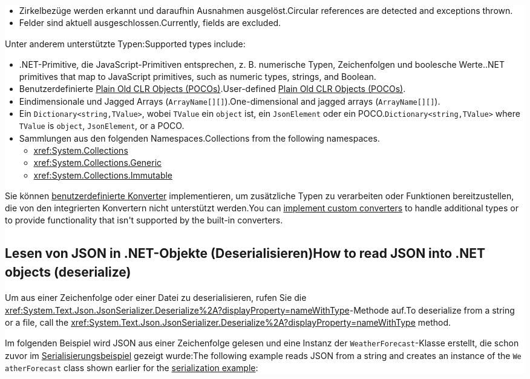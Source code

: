 * <span data-ttu-id="e84be-140">Zirkelbezüge werden erkannt und daraufhin Ausnahmen ausgelöst.</span><span class="sxs-lookup"><span data-stu-id="e84be-140">Circular references are detected and exceptions thrown.</span></span>
* <span data-ttu-id="e84be-141">Felder sind aktuell ausgeschlossen.</span><span class="sxs-lookup"><span data-stu-id="e84be-141">Currently, fields are excluded.</span></span>

<span data-ttu-id="e84be-142">Unter anderem unterstützte Typen:</span><span class="sxs-lookup"><span data-stu-id="e84be-142">Supported types include:</span></span>

* <span data-ttu-id="e84be-143">.NET-Primitive, die JavaScript-Primitiven entsprechen, z. B. numerische Typen, Zeichenfolgen und boolesche Werte.</span><span class="sxs-lookup"><span data-stu-id="e84be-143">.NET primitives that map to JavaScript primitives, such as numeric types, strings, and Boolean.</span></span>
* <span data-ttu-id="e84be-144">Benutzerdefinierte [Plain Old CLR Objects (POCOs)](https://stackoverflow.com/questions/250001/poco-definition).</span><span class="sxs-lookup"><span data-stu-id="e84be-144">User-defined [Plain Old CLR Objects (POCOs)](https://stackoverflow.com/questions/250001/poco-definition).</span></span>
* <span data-ttu-id="e84be-145">Eindimensionale und Jagged Arrays (`ArrayName[][]`).</span><span class="sxs-lookup"><span data-stu-id="e84be-145">One-dimensional and jagged arrays (`ArrayName[][]`).</span></span>
* <span data-ttu-id="e84be-146">Ein `Dictionary<string,TValue>`, wobei `TValue` ein `object` ist, ein `JsonElement` oder ein POCO.</span><span class="sxs-lookup"><span data-stu-id="e84be-146">`Dictionary<string,TValue>` where `TValue` is `object`, `JsonElement`, or a POCO.</span></span>
* <span data-ttu-id="e84be-147">Sammlungen aus den folgenden Namespaces.</span><span class="sxs-lookup"><span data-stu-id="e84be-147">Collections from the following namespaces.</span></span>
  * <xref:System.Collections>
  * <xref:System.Collections.Generic>
  * <xref:System.Collections.Immutable>

<span data-ttu-id="e84be-148">Sie können [benutzerdefinierte Konverter](system-text-json-converters-how-to.md) implementieren, um zusätzliche Typen zu verarbeiten oder Funktionen bereitzustellen, die von den integrierten Konvertern nicht unterstützt werden.</span><span class="sxs-lookup"><span data-stu-id="e84be-148">You can [implement custom converters](system-text-json-converters-how-to.md) to handle additional types or to provide functionality that isn't supported by the built-in converters.</span></span>

## <a name="how-to-read-json-into-net-objects-deserialize"></a><span data-ttu-id="e84be-149">Lesen von JSON in .NET-Objekte (Deserialisieren)</span><span class="sxs-lookup"><span data-stu-id="e84be-149">How to read JSON into .NET objects (deserialize)</span></span>

<span data-ttu-id="e84be-150">Um aus einer Zeichenfolge oder einer Datei zu deserialisieren, rufen Sie die <xref:System.Text.Json.JsonSerializer.Deserialize%2A?displayProperty=nameWithType>-Methode auf.</span><span class="sxs-lookup"><span data-stu-id="e84be-150">To deserialize from a string or a file, call the <xref:System.Text.Json.JsonSerializer.Deserialize%2A?displayProperty=nameWithType> method.</span></span>

<span data-ttu-id="e84be-151">Im folgenden Beispiel wird JSON aus einer Zeichenfolge gelesen und eine Instanz der `WeatherForecast`-Klasse erstellt, die schon zuvor im [Serialisierungsbeispiel](#serialization-example) gezeigt wurde:</span><span class="sxs-lookup"><span data-stu-id="e84be-151">The following example reads JSON from a string and creates an instance of the `WeatherForecast` class shown earlier for the [serialization example](#serialization-example):</span></span>
